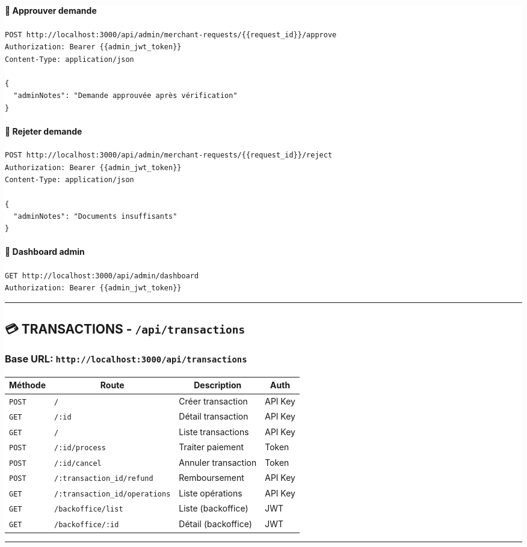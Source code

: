 #### 🔹 **Approuver demande**
```http
POST http://localhost:3000/api/admin/merchant-requests/{{request_id}}/approve
Authorization: Bearer {{admin_jwt_token}}
Content-Type: application/json

{
  "adminNotes": "Demande approuvée après vérification"
}
```

#### 🔹 **Rejeter demande**
```http
POST http://localhost:3000/api/admin/merchant-requests/{{request_id}}/reject
Authorization: Bearer {{admin_jwt_token}}
Content-Type: application/json

{
  "adminNotes": "Documents insuffisants"
}
```

#### 🔹 **Dashboard admin**
```http
GET http://localhost:3000/api/admin/dashboard
Authorization: Bearer {{admin_jwt_token}}
```

---

## 💳 TRANSACTIONS - `/api/transactions`

### **Base URL:** `http://localhost:3000/api/transactions`

| Méthode | Route | Description | Auth |
|---------|-------|-------------|------|
| `POST` | `/` | Créer transaction | API Key |
| `GET` | `/:id` | Détail transaction | API Key |
| `GET` | `/` | Liste transactions | API Key |
| `POST` | `/:id/process` | Traiter paiement | Token |
| `POST` | `/:id/cancel` | Annuler transaction | Token |
| `POST` | `/:transaction_id/refund` | Remboursement | API Key |
| `GET` | `/:transaction_id/operations` | Liste opérations | API Key |
| `GET` | `/backoffice/list` | Liste (backoffice) | JWT |
| `GET` | `/backoffice/:id` | Détail (backoffice) | JWT |

---